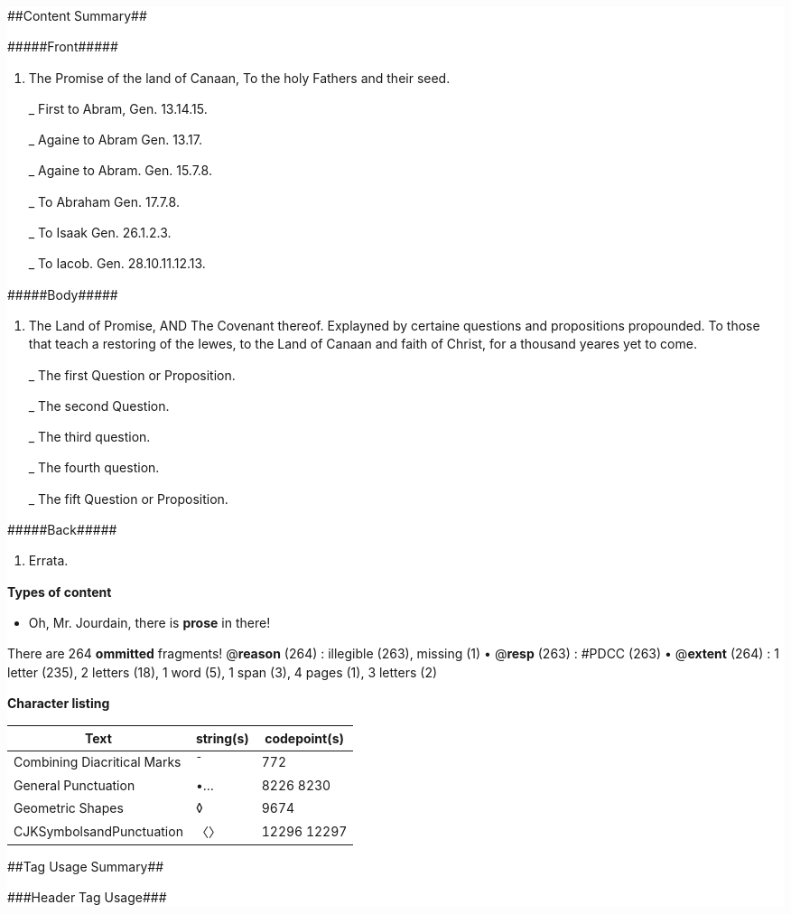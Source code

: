 ##Content Summary##

#####Front#####

1. The Promise of the land of Canaan, To the holy Fathers and their seed.

    _ First to Abram, Gen. 13.14.15.

    _ Againe to Abram Gen. 13.17.

    _ Againe to Abram. Gen. 15.7.8.

    _ To Abraham Gen. 17.7.8.

    _ To Isaak Gen. 26.1.2.3.

    _ To Iacob. Gen. 28.10.11.12.13.

#####Body#####

1. The Land of Promise, AND The Covenant thereof. Explayned by certaine questions and propositions propounded. To those that teach a restoring of the Iewes, to the Land of Canaan and faith of Christ, for a thousand yeares yet to come.

    _ The first Question or Proposition.

    _ The second Question.

    _ The third question.

    _ The fourth question.

    _ The fift Question or Proposition.

#####Back#####

1. Errata.

**Types of content**

  * Oh, Mr. Jourdain, there is **prose** in there!

There are 264 **ommitted** fragments! 
 @__reason__ (264) : illegible (263), missing (1)  •  @__resp__ (263) : #PDCC (263)  •  @__extent__ (264) : 1 letter (235), 2 letters (18), 1 word (5), 1 span (3), 4 pages (1), 3 letters (2)

**Character listing**


|Text|string(s)|codepoint(s)|
|---|---|---|
|Combining             Diacritical Marks|̄|772|
|General Punctuation|•…|8226 8230|
|Geometric Shapes|◊|9674|
|CJKSymbolsandPunctuation|〈〉|12296 12297|

##Tag Usage Summary##

###Header Tag Usage###
